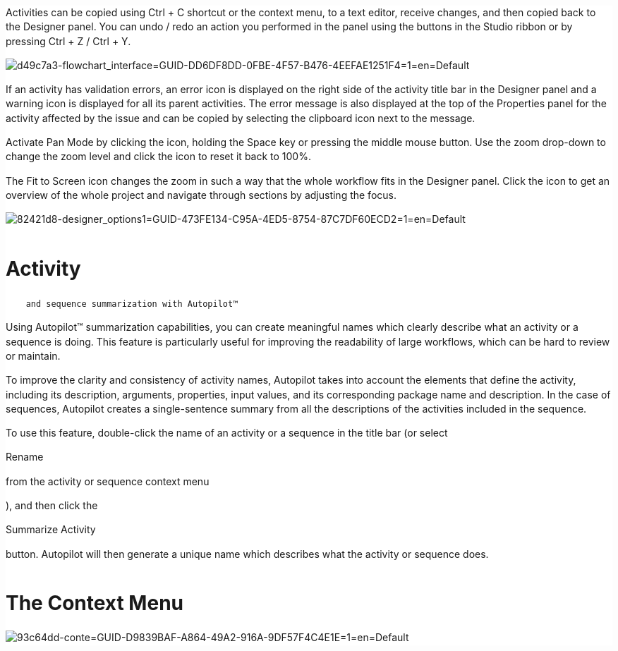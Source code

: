 Activities can be copied using Ctrl + C shortcut or the context menu, to a text editor, receive changes, and then copied back to the Designer panel. You can undo / redo an action you performed in the panel using the buttons in the Studio ribbon or by pressing Ctrl + Z / Ctrl + Y.

![d49c7a3-flowchart_interface=GUID-DD6DF8DD-0FBE-4F57-B476-4EEFAE1251F4=1=en=Default](/images/d49c7a3-flowchart_interface=GUID-DD6DF8DD-0FBE-4F57-B476-4EEFAE1251F4=1=en=Default.png)

If an activity has validation errors, an error icon  is displayed on the right side of the activity title
      bar in the Designer panel and a warning icon  is displayed for all its parent activities. The error
      message is also displayed at the top of the Properties panel for the activity affected by
      the issue and can be copied by selecting the clipboard icon next to the message.

Activate Pan Mode by clicking the  icon, holding the Space key or pressing the middle mouse button. Use the zoom drop-down to change the zoom level and click the  icon to reset it back to 100%.

The Fit to Screen icon changes the zoom in such a way that the whole workflow fits in the Designer panel. Click the  icon to get an overview of the whole project and navigate through sections by adjusting the focus.

![82421d8-designer_options1=GUID-473FE134-C95A-4ED5-8754-87C7DF60ECD2=1=en=Default](/images/82421d8-designer_options1=GUID-473FE134-C95A-4ED5-8754-87C7DF60ECD2=1=en=Default.gif)

# Activity
        and sequence summarization with Autopilot™

Using Autopilot™ summarization
        capabilities, you can create meaningful names which clearly describe what an activity or a
        sequence is doing. This feature is particularly useful for improving the readability of
        large workflows, which can be hard to review or maintain.

To improve the clarity and
        consistency of activity names, Autopilot takes into account the elements that define the
        activity, including its description, arguments, properties, input values, and its
        corresponding package name and description. In the case of sequences, Autopilot creates a
        single-sentence summary from all the descriptions of the activities included in the
        sequence.

To use this feature, double-click the name of an activity or a sequence in the
      title bar (or select

Rename

from the activity or sequence context menu

), and then click the

Summarize Activity

button. Autopilot will then generate a unique name
      which describes what the activity or sequence does.

# The Context Menu

![93c64dd-conte=GUID-D9839BAF-A864-49A2-916A-9DF57F4C4E1E=1=en=Default](/images/93c64dd-conte=GUID-D9839BAF-A864-49A2-916A-9DF57F4C4E1E=1=en=Default.png)
